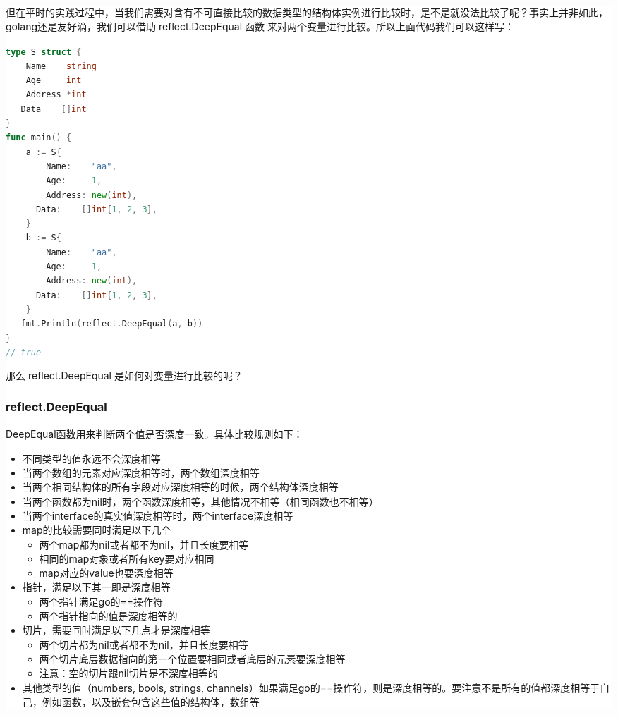 但在平时的实践过程中，当我们需要对含有不可直接比较的数据类型的结构体实例进行比较时，是不是就没法比较了呢？事实上并非如此，golang还是友好滴，我们可以借助 reflect.DeepEqual 函数 来对两个变量进行比较。所以上面代码我们可以这样写：

```go
type S struct {
    Name    string
    Age     int
    Address *int
   Data    []int
}
func main() {
    a := S{
        Name:    "aa",
        Age:     1,
        Address: new(int),
      Data:    []int{1, 2, 3},
    }
    b := S{
        Name:    "aa",
        Age:     1,
        Address: new(int),
      Data:    []int{1, 2, 3},
    }
   fmt.Println(reflect.DeepEqual(a, b))
}
// true
```

那么 reflect.DeepEqual 是如何对变量进行比较的呢？<br />



### reflect.DeepEqual

DeepEqual函数用来判断两个值是否深度一致。具体比较规则如下：

- 不同类型的值永远不会深度相等
- 当两个数组的元素对应深度相等时，两个数组深度相等
- 当两个相同结构体的所有字段对应深度相等的时候，两个结构体深度相等
- 当两个函数都为nil时，两个函数深度相等，其他情况不相等（相同函数也不相等）
- 当两个interface的真实值深度相等时，两个interface深度相等
- map的比较需要同时满足以下几个
  - 两个map都为nil或者都不为nil，并且长度要相等
  - 相同的map对象或者所有key要对应相同
  - map对应的value也要深度相等
- 指针，满足以下其一即是深度相等
  - 两个指针满足go的==操作符
  - 两个指针指向的值是深度相等的
- 切片，需要同时满足以下几点才是深度相等
  - 两个切片都为nil或者都不为nil，并且长度要相等
  - 两个切片底层数据指向的第一个位置要相同或者底层的元素要深度相等
  - 注意：空的切片跟nil切片是不深度相等的
- 其他类型的值（numbers, bools, strings, channels）如果满足go的==操作符，则是深度相等的。要注意不是所有的值都深度相等于自己，例如函数，以及嵌套包含这些值的结构体，数组等
